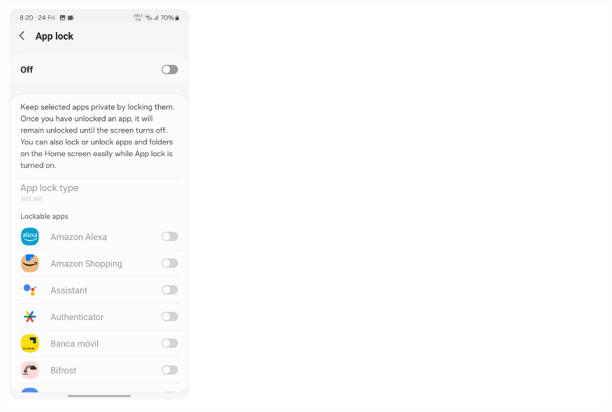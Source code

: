  <img src="readme-res/screenshot/13.jpg" alt="13" style="width: 30%; border-radius: 12px; margin: 5px;">